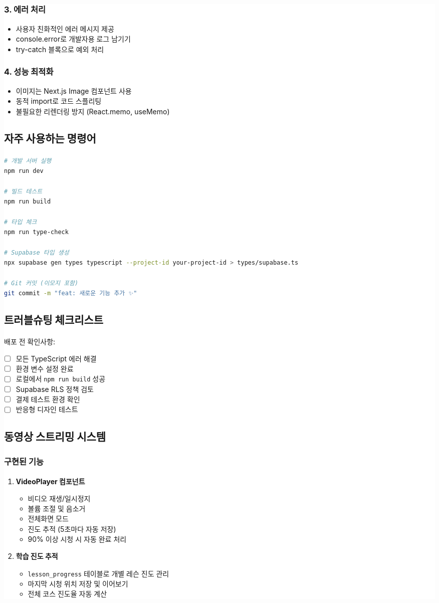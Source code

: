 ### 3. 에러 처리
- 사용자 친화적인 에러 메시지 제공
- console.error로 개발자용 로그 남기기
- try-catch 블록으로 예외 처리

### 4. 성능 최적화
- 이미지는 Next.js Image 컴포넌트 사용
- 동적 import로 코드 스플리팅
- 불필요한 리렌더링 방지 (React.memo, useMemo)

## 자주 사용하는 명령어

```bash
# 개발 서버 실행
npm run dev

# 빌드 테스트
npm run build

# 타입 체크
npm run type-check

# Supabase 타입 생성
npx supabase gen types typescript --project-id your-project-id > types/supabase.ts

# Git 커밋 (이모지 포함)
git commit -m "feat: 새로운 기능 추가 ✨"
```

## 트러블슈팅 체크리스트

배포 전 확인사항:
- [ ] 모든 TypeScript 에러 해결
- [ ] 환경 변수 설정 완료
- [ ] 로컬에서 `npm run build` 성공
- [ ] Supabase RLS 정책 검토
- [ ] 결제 테스트 환경 확인
- [ ] 반응형 디자인 테스트

## 동영상 스트리밍 시스템

### 구현된 기능
1. **VideoPlayer 컴포넌트**
   - 비디오 재생/일시정지
   - 볼륨 조절 및 음소거
   - 전체화면 모드
   - 진도 추적 (5초마다 자동 저장)
   - 90% 이상 시청 시 자동 완료 처리

2. **학습 진도 추적**
   - `lesson_progress` 테이블로 개별 레슨 진도 관리
   - 마지막 시청 위치 저장 및 이어보기
   - 전체 코스 진도율 자동 계산
